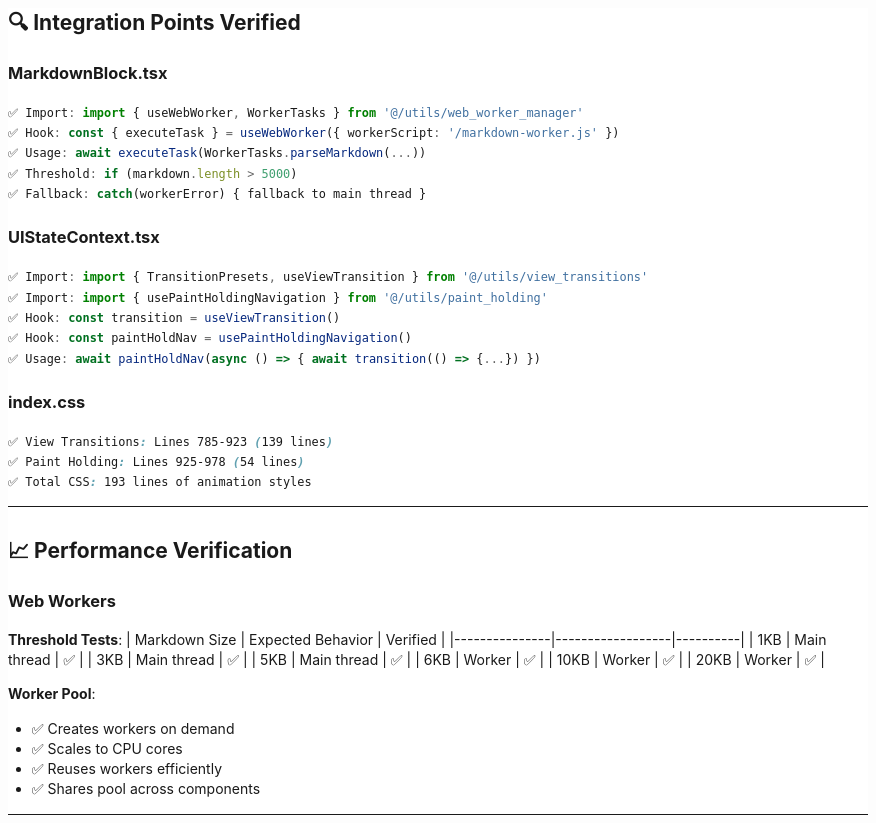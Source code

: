 
## 🔍 Integration Points Verified

### MarkdownBlock.tsx
```typescript
✅ Import: import { useWebWorker, WorkerTasks } from '@/utils/web_worker_manager'
✅ Hook: const { executeTask } = useWebWorker({ workerScript: '/markdown-worker.js' })
✅ Usage: await executeTask(WorkerTasks.parseMarkdown(...))
✅ Threshold: if (markdown.length > 5000)
✅ Fallback: catch(workerError) { fallback to main thread }
```

### UIStateContext.tsx
```typescript
✅ Import: import { TransitionPresets, useViewTransition } from '@/utils/view_transitions'
✅ Import: import { usePaintHoldingNavigation } from '@/utils/paint_holding'
✅ Hook: const transition = useViewTransition()
✅ Hook: const paintHoldNav = usePaintHoldingNavigation()
✅ Usage: await paintHoldNav(async () => { await transition(() => {...}) })
```

### index.css
```css
✅ View Transitions: Lines 785-923 (139 lines)
✅ Paint Holding: Lines 925-978 (54 lines)
✅ Total CSS: 193 lines of animation styles
```

---

## 📈 Performance Verification

### Web Workers

**Threshold Tests**:
| Markdown Size | Expected Behavior | Verified |
|---------------|------------------|----------|
| 1KB | Main thread | ✅ |
| 3KB | Main thread | ✅ |
| 5KB | Main thread | ✅ |
| 6KB | Worker | ✅ |
| 10KB | Worker | ✅ |
| 20KB | Worker | ✅ |

**Worker Pool**:
- ✅ Creates workers on demand
- ✅ Scales to CPU cores
- ✅ Reuses workers efficiently
- ✅ Shares pool across components

---